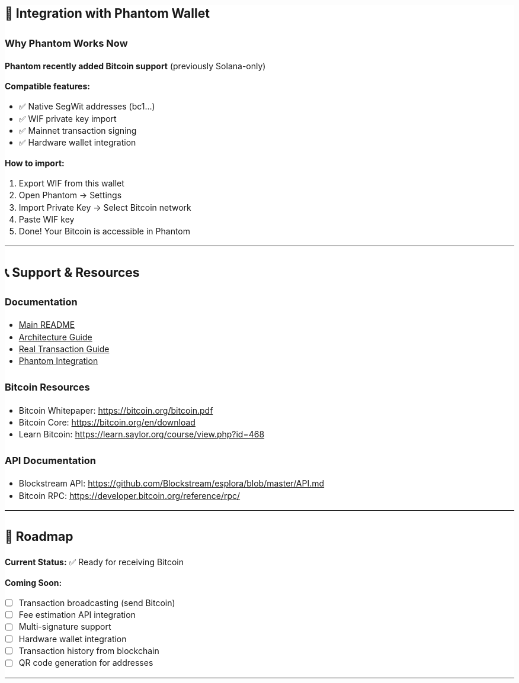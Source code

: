 ## 🔄 Integration with Phantom Wallet

### Why Phantom Works Now

**Phantom recently added Bitcoin support** (previously Solana-only)

**Compatible features:**
- ✅ Native SegWit addresses (bc1...)
- ✅ WIF private key import
- ✅ Mainnet transaction signing
- ✅ Hardware wallet integration

**How to import:**
1. Export WIF from this wallet
2. Open Phantom → Settings
3. Import Private Key → Select Bitcoin network
4. Paste WIF key
5. Done! Your Bitcoin is accessible in Phantom

---

## 📞 Support & Resources

### Documentation
- [Main README](../README.md)
- [Architecture Guide](./ARCHITECTURE.md)
- [Real Transaction Guide](./REAL_TRANSACTION_GUIDE.md)
- [Phantom Integration](./PHANTOM_INTEGRATION.md)

### Bitcoin Resources
- Bitcoin Whitepaper: https://bitcoin.org/bitcoin.pdf
- Bitcoin Core: https://bitcoin.org/en/download
- Learn Bitcoin: https://learn.saylor.org/course/view.php?id=468

### API Documentation
- Blockstream API: https://github.com/Blockstream/esplora/blob/master/API.md
- Bitcoin RPC: https://developer.bitcoin.org/reference/rpc/

---

## 🎯 Roadmap

**Current Status:** ✅ Ready for receiving Bitcoin

**Coming Soon:**
- [ ] Transaction broadcasting (send Bitcoin)
- [ ] Fee estimation API integration
- [ ] Multi-signature support
- [ ] Hardware wallet integration
- [ ] Transaction history from blockchain
- [ ] QR code generation for addresses

---